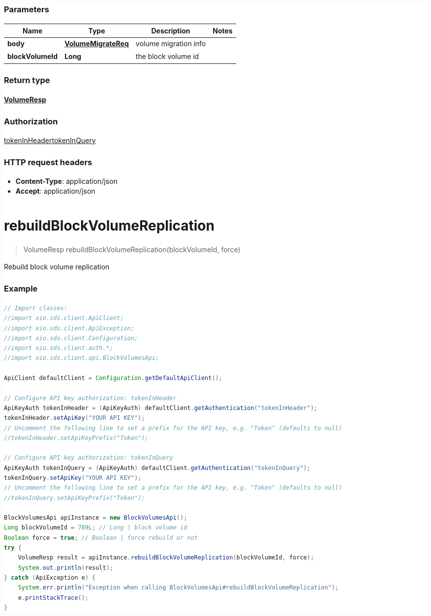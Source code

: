 ### Parameters

Name | Type | Description  | Notes
------------- | ------------- | ------------- | -------------
 **body** | [**VolumeMigrateReq**](VolumeMigrateReq.md)| volume migration info |
 **blockVolumeId** | **Long**| the block volume id |

### Return type

[**VolumeResp**](VolumeResp.md)

### Authorization

[tokenInHeader](../README.md#tokenInHeader)[tokenInQuery](../README.md#tokenInQuery)

### HTTP request headers

 - **Content-Type**: application/json
 - **Accept**: application/json

<a name="rebuildBlockVolumeReplication"></a>
# **rebuildBlockVolumeReplication**
> VolumeResp rebuildBlockVolumeReplication(blockVolumeId, force)



Rebuild block volume replication

### Example
```java
// Import classes:
//import xio.sds.client.ApiClient;
//import xio.sds.client.ApiException;
//import xio.sds.client.Configuration;
//import xio.sds.client.auth.*;
//import xio.sds.client.api.BlockVolumesApi;

ApiClient defaultClient = Configuration.getDefaultApiClient();

// Configure API key authorization: tokenInHeader
ApiKeyAuth tokenInHeader = (ApiKeyAuth) defaultClient.getAuthentication("tokenInHeader");
tokenInHeader.setApiKey("YOUR API KEY");
// Uncomment the following line to set a prefix for the API key, e.g. "Token" (defaults to null)
//tokenInHeader.setApiKeyPrefix("Token");

// Configure API key authorization: tokenInQuery
ApiKeyAuth tokenInQuery = (ApiKeyAuth) defaultClient.getAuthentication("tokenInQuery");
tokenInQuery.setApiKey("YOUR API KEY");
// Uncomment the following line to set a prefix for the API key, e.g. "Token" (defaults to null)
//tokenInQuery.setApiKeyPrefix("Token");

BlockVolumesApi apiInstance = new BlockVolumesApi();
Long blockVolumeId = 789L; // Long | block volume id
Boolean force = true; // Boolean | force rebuild or not
try {
    VolumeResp result = apiInstance.rebuildBlockVolumeReplication(blockVolumeId, force);
    System.out.println(result);
} catch (ApiException e) {
    System.err.println("Exception when calling BlockVolumesApi#rebuildBlockVolumeReplication");
    e.printStackTrace();
}
```
